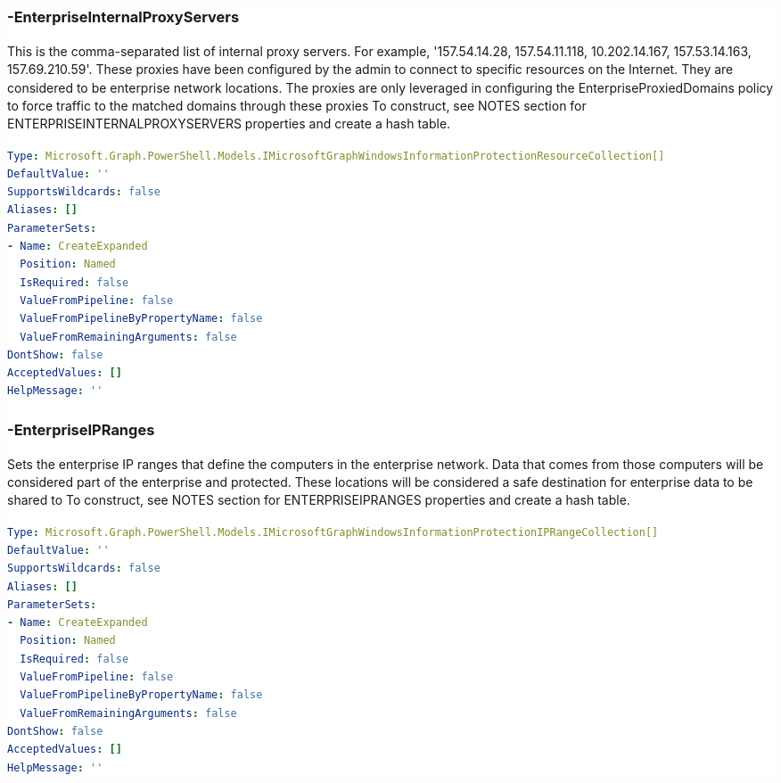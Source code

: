 ### -EnterpriseInternalProxyServers

This is the comma-separated list of internal proxy servers.
For example, '157.54.14.28, 157.54.11.118, 10.202.14.167, 157.53.14.163, 157.69.210.59'.
These proxies have been configured by the admin to connect to specific resources on the Internet.
They are considered to be enterprise network locations.
The proxies are only leveraged in configuring the EnterpriseProxiedDomains policy to force traffic to the matched domains through these proxies
To construct, see NOTES section for ENTERPRISEINTERNALPROXYSERVERS properties and create a hash table.

```yaml
Type: Microsoft.Graph.PowerShell.Models.IMicrosoftGraphWindowsInformationProtectionResourceCollection[]
DefaultValue: ''
SupportsWildcards: false
Aliases: []
ParameterSets:
- Name: CreateExpanded
  Position: Named
  IsRequired: false
  ValueFromPipeline: false
  ValueFromPipelineByPropertyName: false
  ValueFromRemainingArguments: false
DontShow: false
AcceptedValues: []
HelpMessage: ''
```

### -EnterpriseIPRanges

Sets the enterprise IP ranges that define the computers in the enterprise network.
Data that comes from those computers will be considered part of the enterprise and protected.
These locations will be considered a safe destination for enterprise data to be shared to
To construct, see NOTES section for ENTERPRISEIPRANGES properties and create a hash table.

```yaml
Type: Microsoft.Graph.PowerShell.Models.IMicrosoftGraphWindowsInformationProtectionIPRangeCollection[]
DefaultValue: ''
SupportsWildcards: false
Aliases: []
ParameterSets:
- Name: CreateExpanded
  Position: Named
  IsRequired: false
  ValueFromPipeline: false
  ValueFromPipelineByPropertyName: false
  ValueFromRemainingArguments: false
DontShow: false
AcceptedValues: []
HelpMessage: ''
```
